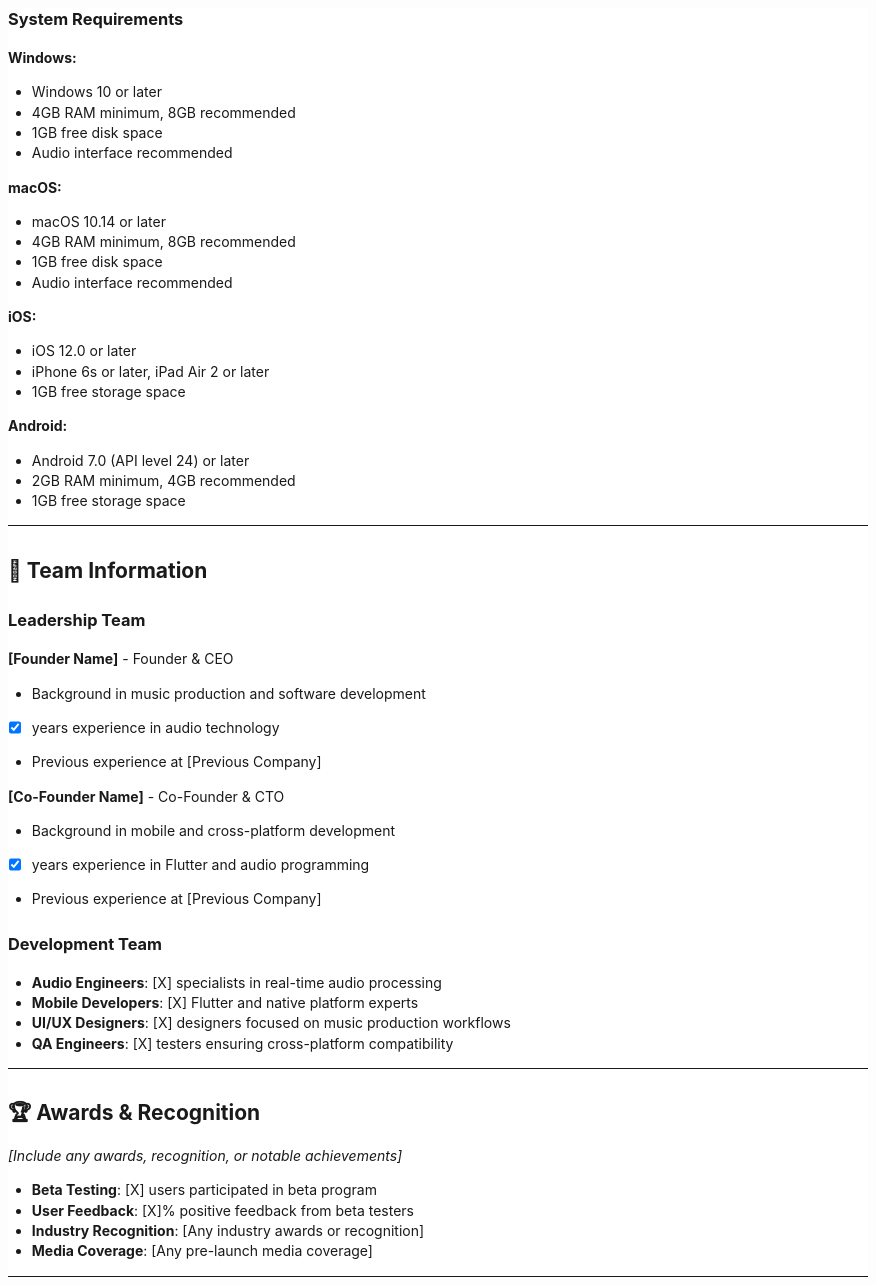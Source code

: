 ### System Requirements
**Windows:**
- Windows 10 or later
- 4GB RAM minimum, 8GB recommended
- 1GB free disk space
- Audio interface recommended

**macOS:**
- macOS 10.14 or later
- 4GB RAM minimum, 8GB recommended
- 1GB free disk space
- Audio interface recommended

**iOS:**
- iOS 12.0 or later
- iPhone 6s or later, iPad Air 2 or later
- 1GB free storage space

**Android:**
- Android 7.0 (API level 24) or later
- 2GB RAM minimum, 4GB recommended
- 1GB free storage space

---

## 👥 Team Information

### Leadership Team
**[Founder Name]** - Founder & CEO
- Background in music production and software development
- [X] years experience in audio technology
- Previous experience at [Previous Company]

**[Co-Founder Name]** - Co-Founder & CTO
- Background in mobile and cross-platform development
- [X] years experience in Flutter and audio programming
- Previous experience at [Previous Company]

### Development Team
- **Audio Engineers**: [X] specialists in real-time audio processing
- **Mobile Developers**: [X] Flutter and native platform experts
- **UI/UX Designers**: [X] designers focused on music production workflows
- **QA Engineers**: [X] testers ensuring cross-platform compatibility

---

## 🏆 Awards & Recognition

*[Include any awards, recognition, or notable achievements]*

- **Beta Testing**: [X] users participated in beta program
- **User Feedback**: [X]% positive feedback from beta testers
- **Industry Recognition**: [Any industry awards or recognition]
- **Media Coverage**: [Any pre-launch media coverage]

---